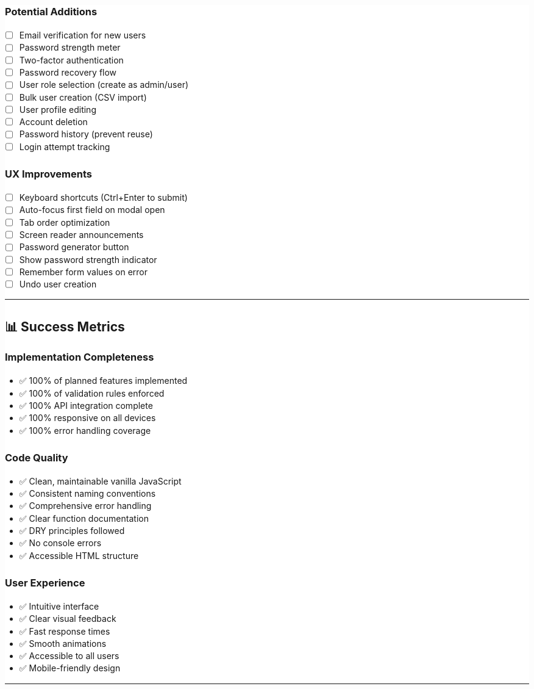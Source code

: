 ### Potential Additions
- [ ] Email verification for new users
- [ ] Password strength meter
- [ ] Two-factor authentication
- [ ] Password recovery flow
- [ ] User role selection (create as admin/user)
- [ ] Bulk user creation (CSV import)
- [ ] User profile editing
- [ ] Account deletion
- [ ] Password history (prevent reuse)
- [ ] Login attempt tracking

### UX Improvements
- [ ] Keyboard shortcuts (Ctrl+Enter to submit)
- [ ] Auto-focus first field on modal open
- [ ] Tab order optimization
- [ ] Screen reader announcements
- [ ] Password generator button
- [ ] Show password strength indicator
- [ ] Remember form values on error
- [ ] Undo user creation

---

## 📊 Success Metrics

### Implementation Completeness
- ✅ 100% of planned features implemented
- ✅ 100% of validation rules enforced
- ✅ 100% API integration complete
- ✅ 100% responsive on all devices
- ✅ 100% error handling coverage

### Code Quality
- ✅ Clean, maintainable vanilla JavaScript
- ✅ Consistent naming conventions
- ✅ Comprehensive error handling
- ✅ Clear function documentation
- ✅ DRY principles followed
- ✅ No console errors
- ✅ Accessible HTML structure

### User Experience
- ✅ Intuitive interface
- ✅ Clear visual feedback
- ✅ Fast response times
- ✅ Smooth animations
- ✅ Accessible to all users
- ✅ Mobile-friendly design

---